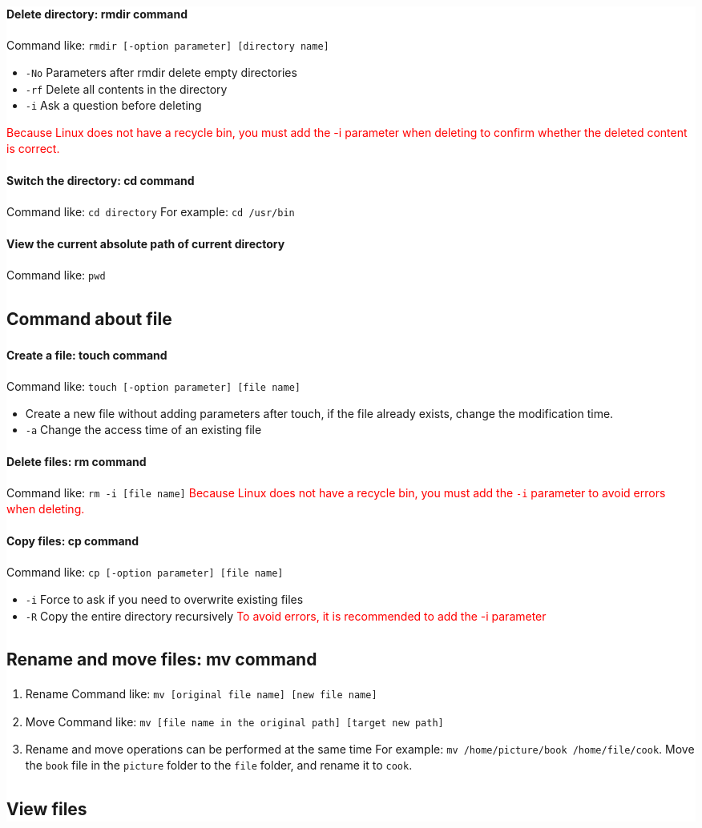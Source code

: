#### Delete directory: rmdir command

Command like: `rmdir [-option parameter] [directory name]`
- `-No` Parameters after rmdir delete empty directories
- `-rf` Delete all contents in the directory
- `-i` Ask a question before deleting

<Font color = red>Because Linux does not have a recycle bin, you must add the -i parameter when deleting to confirm whether the deleted content is correct.</Font>

#### Switch the directory: cd command

Command like: `cd directory`
For example: `cd /usr/bin`

#### View the current absolute path of current directory

Command like: `pwd`
  
## Command about file

#### Create a file: touch command

Command like: `touch [-option parameter] [file name]`
- Create a new file without adding parameters after touch, if the file already exists, change the modification time.
- `-a` Change the access time of an existing file
  
#### Delete files: rm command

Command like: `rm -i [file name]`
<Font color = red>Because Linux does not have a recycle bin, you must add the `-i` parameter to avoid errors when deleting.</Font>
  
#### Copy files: cp command

Command like: `cp [-option parameter] [file name]`
- `-i` Force to ask if you need to overwrite existing files
- `-R` Copy the entire directory recursively
<Font color = red>To avoid errors, it is recommended to add the -i parameter</Font>

## Rename and move files: mv command

1. Rename
  Command like: `mv [original file name] [new file name]`
  
2. Move
  Command like: `mv [file name in the original path] [target new path]`
  
3. Rename and move operations can be performed at the same time
  For example: `mv /home/picture/book /home/file/cook`. Move the `book` file in the `picture` folder to the `file` folder, and rename it to `cook`.
  
## View files
